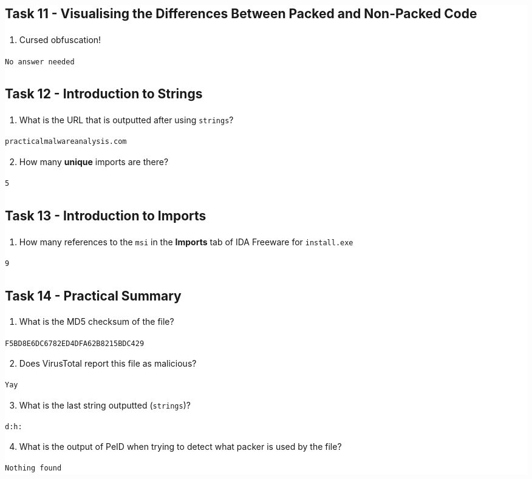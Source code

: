 ## Task 11 - Visualising the Differences Between Packed and Non-Packed Code

1. Cursed obfuscation!

```
No answer needed
```

## Task 12 - Introduction to Strings

1. What is the URL that is outputted after using `strings`?

```
practicalmalwareanalysis.com
```

2. How many **unique** imports are there?

```
5
```

## Task 13 - Introduction to Imports

1. How many references to the `msi` in the **Imports** tab of IDA Freeware for `install.exe`

```
9
```

## Task 14 - Practical Summary

1. What is the MD5 checksum of the file?

```
F5BD8E6DC6782ED4DFA62B8215BDC429
```

2. Does VirusTotal report this file as malicious?

```
Yay
```

3. What is the last string outputted (`strings`)?

```
d:h:
```

4. What is the output of PeID when trying to detect what packer is used by the file?

```
Nothing found
```